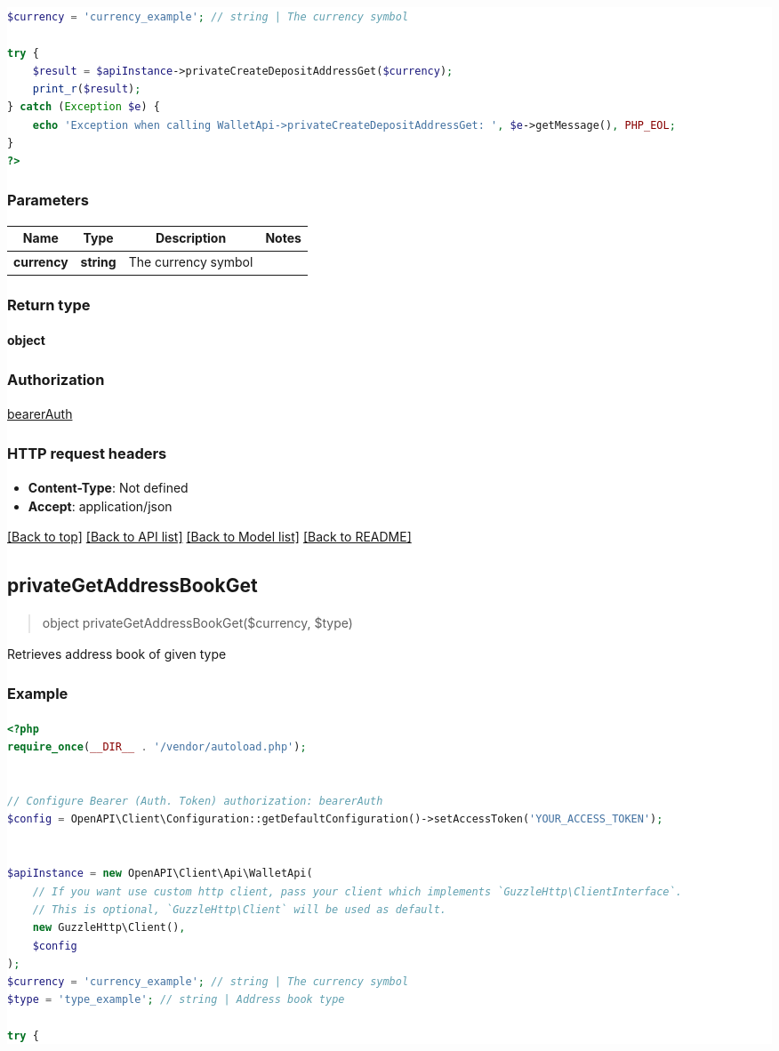 ```php
$currency = 'currency_example'; // string | The currency symbol

try {
    $result = $apiInstance->privateCreateDepositAddressGet($currency);
    print_r($result);
} catch (Exception $e) {
    echo 'Exception when calling WalletApi->privateCreateDepositAddressGet: ', $e->getMessage(), PHP_EOL;
}
?>
```

### Parameters


Name | Type | Description  | Notes
------------- | ------------- | ------------- | -------------
 **currency** | **string**| The currency symbol |

### Return type

**object**

### Authorization

[bearerAuth](../../README.md#bearerAuth)

### HTTP request headers

- **Content-Type**: Not defined
- **Accept**: application/json

[[Back to top]](#) [[Back to API list]](../../README.md#documentation-for-api-endpoints)
[[Back to Model list]](../../README.md#documentation-for-models)
[[Back to README]](../../README.md)


## privateGetAddressBookGet

> object privateGetAddressBookGet($currency, $type)

Retrieves address book of given type

### Example

```php
<?php
require_once(__DIR__ . '/vendor/autoload.php');


// Configure Bearer (Auth. Token) authorization: bearerAuth
$config = OpenAPI\Client\Configuration::getDefaultConfiguration()->setAccessToken('YOUR_ACCESS_TOKEN');


$apiInstance = new OpenAPI\Client\Api\WalletApi(
    // If you want use custom http client, pass your client which implements `GuzzleHttp\ClientInterface`.
    // This is optional, `GuzzleHttp\Client` will be used as default.
    new GuzzleHttp\Client(),
    $config
);
$currency = 'currency_example'; // string | The currency symbol
$type = 'type_example'; // string | Address book type

try {
```